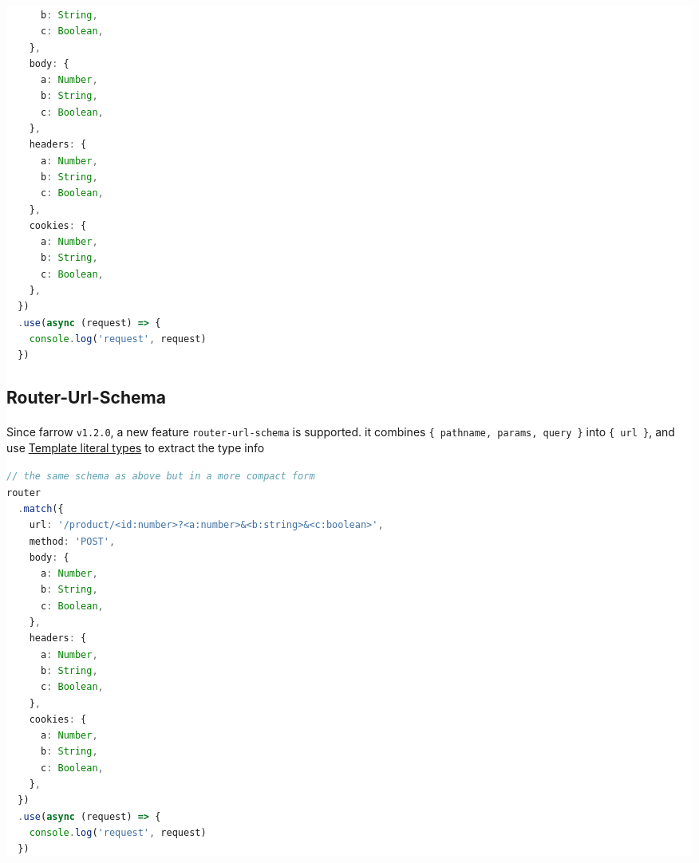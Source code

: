 ```typescript
      b: String,
      c: Boolean,
    },
    body: {
      a: Number,
      b: String,
      c: Boolean,
    },
    headers: {
      a: Number,
      b: String,
      c: Boolean,
    },
    cookies: {
      a: Number,
      b: String,
      c: Boolean,
    },
  })
  .use(async (request) => {
    console.log('request', request)
  })
```

## Router-Url-Schema

Since farrow `v1.2.0`, a new feature `router-url-schema` is supported. it combines `{ pathname, params, query }` into `{ url }`, and use [Template literal types](https://devblogs.microsoft.com/typescript/announcing-typescript-4-1-beta/#template-literal-types) to extract the type info

```typescript
// the same schema as above but in a more compact form
router
  .match({
    url: '/product/<id:number>?<a:number>&<b:string>&<c:boolean>',
    method: 'POST',
    body: {
      a: Number,
      b: String,
      c: Boolean,
    },
    headers: {
      a: Number,
      b: String,
      c: Boolean,
    },
    cookies: {
      a: Number,
      b: String,
      c: Boolean,
    },
  })
  .use(async (request) => {
    console.log('request', request)
  })
```
